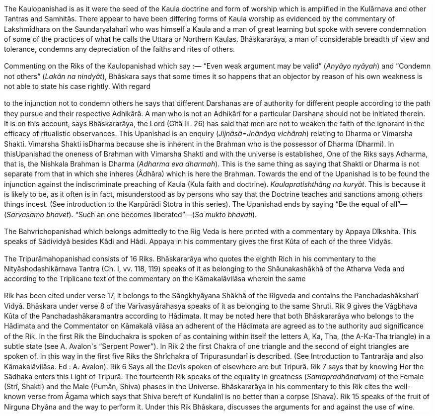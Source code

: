  The Kaulopanishad is as it were the seed of the Kaula doctrine and form of worship which is amplified in the Kulârnava and other Tantras and Samhitâs. There appear to have been differing forms of Kaula worship as evidenced by the commentary of Lakshmîdhara on the Saundaryalaharî who was himself a Kaula and a man of great learning but spoke with severe condemnation of some of the practices of what he calls the Uttara or Northern Kaulas. Bhâskararâya, a man of considerable breadth of view and tolerance, condemns any depreciation of the faiths and rites of others.

 Commenting on the Riks of the Kaulopanishad which say :— “Even weak argument may be valid” (*Anyâyo nyâyah*) and “Condemn not others” (*Lakân na nindyât*), Bhâskara says that some times it so happens that an objector by reason of his own weakness is not able to state his case rightly. With regard



to the injunction not to condemn others he says that different Darshanas are of authority for different people according to the path they pursue and their respective Adhikârâ. A man who is not an Adhikârî for a particular Darshana should not be initiated therein. It is on this account, says Bhâskararâya, the Lord (Gîtâ III. 26) has said that men are not to weaken the faith of the ignorant in the efficacy of ritualistic observances. This Upanishad is an enquiry (*Jijnâsâ=Jnânâya vichârah*) relating to Dharma or Vimarsha Shakti. Vimarsha Shakti isDharma because she is inherent in the Brahman who is the possessor of Dharma (Dharmi). In thisUpanishad the oneness of Brahman with Vimarsha Shakti and with the universe is established, One of the Riks says Adharma, that is, the Nishkala Brahman is Dharma (*Adharma eva dharmah*). This is the same thing as saying that Shakti or Dharma is not separate from that in which she inheres (Âdhâra) which is here the Brahman. Towards the end of the Upanishad is to be found the injunction against the indiscriminate preaching of Kaula (Kula faith and doctrine). *Kaulapratishthâng na kuryât*. This is because it is likely to be, as it often is in fact, misunderstood as by persons who say that the Doctrine teaches and sanctions among others things incest. (See introduction to the Karpûrâdi Stotra in this series). The Upanishad ends by saying “Be the equal of all”—(*Sarvasamo bhavet*). “Such an one becomes liberated”—(*Sa mukto bhavati*).

 The Bahvrichopanishad which belongs admittedly to the Rig Veda is here printed with a commentary by Appaya Dîkshita. This speaks of Sâdividyâ besides Kâdi and Hâdi. Appaya in his commentary gives the first Kûta of each of the three Vidyâs.

 The Tripurâmahopanishad consists of 16 Riks. Bhâskararâya who quotes the eighth Rich in his commentary to the Nityâshodashikârnava Tantra (Ch. I, vv. 118, 119) speaks of it as belonging to the Shâunakashâkhâ of the Atharva Veda and according to the Triplicane text of the commentary on the Kâmakalâvilâsa wherein the same



Rik has been cited under verse 17, it belongs to the Sângkhyâyana Shâkhâ of the Rigveda and contains the Panchadashâksharî Vidyâ. Bhâskara under verse 8 of the Varîvasyârahasya speaks of it as belonging to the same Shruti. Rik 9 gives the Vâgbhava Kûta of the Panchadashâkaramantra according to Hâdimata. It may be noted here that both Bhâskararâya who belongs to the Hâdimata and the Commentator on Kâmakalâ vilâsa an adherent of the Hâdimata are agreed as to the authority aud significance of the Rik. In the first Rik the Binduchakra is spoken of as containing within itself the letters A, Ka, Tha, (the A-Ka-Tha triangle) in a subtle state (see A. Avalon's “Serpent Power”). In Rik 2 the first Chakra of one triangle and the second of eight triangles are spoken of. In this way in the first five Riks the Shrîchakra of Tripurasundarî is described. (See Introduction to Tantrarâja and also Kâmakalâvilâsa. Ed : A. Avalon). Rik 6 Says all the Devîs spoken of elsewhere are but Tripurâ. Rik 7 says that by knowing Her the Sâdhaka enters this Light of Tripurâ. The fourteenth Rik speaks of the equality in greatness (*Samapradhânatvam*) of the Female (Strî, Shakti) and the Male (Pumân, Shiva) phases in the Universe. Bhâskararâya in his commentary to this Rik cites the well-known verse from Âgama which says that Shiva bereft of Kundalinî is no better than a corpse (Shava). Rik 15 speaks of the fruit of Nirguna Dhyâna and the way to perform it. Under this Rik Bhâskara, discusses the arguments for and against the use of wine.
